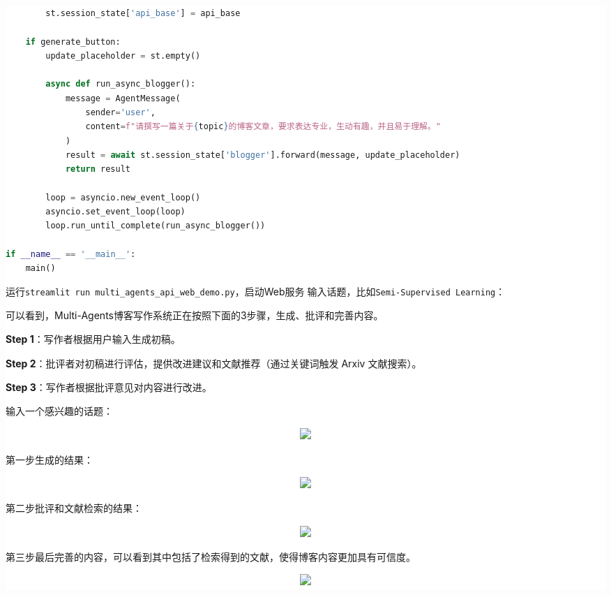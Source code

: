 ```python
        st.session_state['api_base'] = api_base

    if generate_button:
        update_placeholder = st.empty()

        async def run_async_blogger():
            message = AgentMessage(
                sender='user',
                content=f"请撰写一篇关于{topic}的博客文章，要求表达专业，生动有趣，并且易于理解。"
            )
            result = await st.session_state['blogger'].forward(message, update_placeholder)
            return result

        loop = asyncio.new_event_loop()
        asyncio.set_event_loop(loop)
        loop.run_until_complete(run_async_blogger())

if __name__ == '__main__':
    main()
```

运行`streamlit run multi_agents_api_web_demo.py`，启动Web服务
输入话题，比如`Semi-Supervised Learning`：

可以看到，Multi-Agents博客写作系统正在按照下面的3步骤，生成、批评和完善内容。

**Step 1**：写作者根据用户输入生成初稿。

**Step 2**：批评者对初稿进行评估，提供改进建议和文献推荐（通过关键词触发 Arxiv 文献搜索）。

**Step 3**：写作者根据批评意见对内容进行改进。

输入一个感兴趣的话题：

<div align="center">
  <img src="https://s1.imagehub.cc/images/2024/11/20/3d226bda74afd199fbc911bf7da1a018.png" width="700" />
</div>

第一步生成的结果：

<div align="center">
  <img src="https://s1.imagehub.cc/images/2024/11/20/13f15190cdce7b5d343d9868ba528ec3.png" width="700" />
</div>

第二步批评和文献检索的结果：

<div align="center">
  <img src="https://s1.imagehub.cc/images/2024/11/21/4387d69aa99ef8710952f6625c13c101.jpg" width="700" />
</div>

第三步最后完善的内容，可以看到其中包括了检索得到的文献，使得博客内容更加具有可信度。

<div align="center">
  <img src="https://s1.imagehub.cc/images/2024/11/20/16faa0c4718c372d1088293f814a1d33.png" width="700" />
</div>

